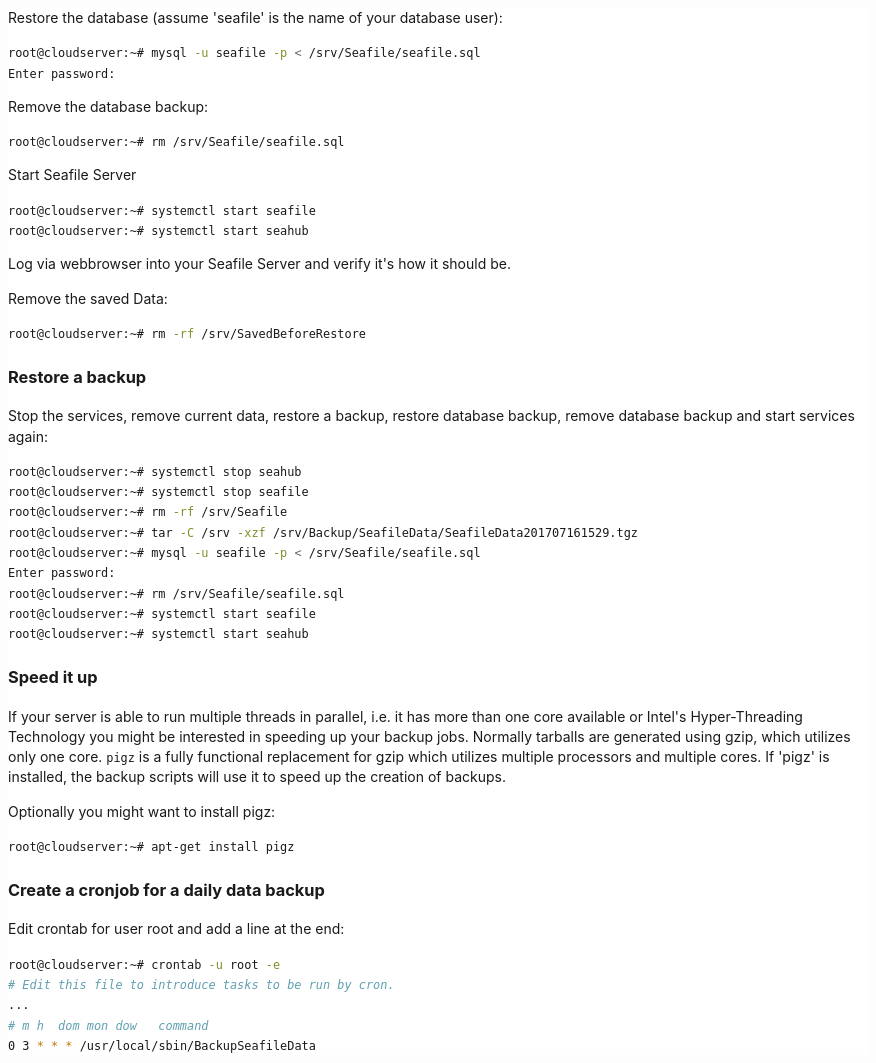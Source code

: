 Restore the database (assume 'seafile' is the name of your database user):
```sh
root@cloudserver:~# mysql -u seafile -p < /srv/Seafile/seafile.sql
Enter password:
```

Remove the database backup:
```sh
root@cloudserver:~# rm /srv/Seafile/seafile.sql
```

Start Seafile Server
```sh
root@cloudserver:~# systemctl start seafile
root@cloudserver:~# systemctl start seahub
```

Log via webbrowser into your Seafile Server and verify it's how it should be.

Remove the saved Data:
```sh
root@cloudserver:~# rm -rf /srv/SavedBeforeRestore
```

### Restore a backup
Stop the services, remove current data, restore a backup, restore database backup, remove database backup and start services again:
```sh
root@cloudserver:~# systemctl stop seahub
root@cloudserver:~# systemctl stop seafile
root@cloudserver:~# rm -rf /srv/Seafile
root@cloudserver:~# tar -C /srv -xzf /srv/Backup/SeafileData/SeafileData201707161529.tgz 
root@cloudserver:~# mysql -u seafile -p < /srv/Seafile/seafile.sql
Enter password: 
root@cloudserver:~# rm /srv/Seafile/seafile.sql
root@cloudserver:~# systemctl start seafile
root@cloudserver:~# systemctl start seahub
```

### Speed it up
If your server is able to run multiple threads in parallel, i.e. it has more than one core available or Intel's Hyper-Threading Technology you might be interested in speeding up your backup jobs. Normally tarballs are generated using gzip, which utilizes only one core. `pigz` is a fully functional replacement for gzip which utilizes multiple processors and multiple cores. If 'pigz' is installed, the backup scripts will use it to speed up the creation of backups.

Optionally you might want to install pigz:
```sh
root@cloudserver:~# apt-get install pigz
```

### Create a cronjob for a daily data backup
Edit crontab for user root and add a line at the end:
```sh
root@cloudserver:~# crontab -u root -e
# Edit this file to introduce tasks to be run by cron.
...
# m h  dom mon dow   command
0 3 * * * /usr/local/sbin/BackupSeafileData
```
